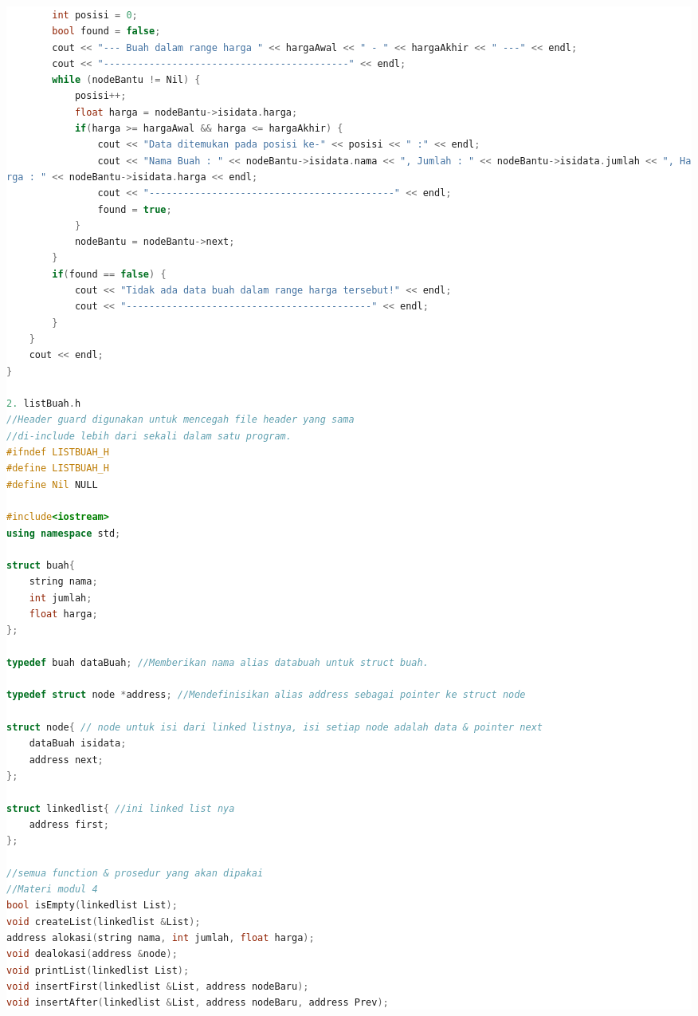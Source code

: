 ```C++
        int posisi = 0;
        bool found = false;
        cout << "--- Buah dalam range harga " << hargaAwal << " - " << hargaAkhir << " ---" << endl;
        cout << "-------------------------------------------" << endl;
        while (nodeBantu != Nil) {
            posisi++;
            float harga = nodeBantu->isidata.harga;
            if(harga >= hargaAwal && harga <= hargaAkhir) {
                cout << "Data ditemukan pada posisi ke-" << posisi << " :" << endl;
                cout << "Nama Buah : " << nodeBantu->isidata.nama << ", Jumlah : " << nodeBantu->isidata.jumlah << ", Harga : " << nodeBantu->isidata.harga << endl;
                cout << "-------------------------------------------" << endl;
                found = true;
            }
            nodeBantu = nodeBantu->next;
        }
        if(found == false) {
            cout << "Tidak ada data buah dalam range harga tersebut!" << endl;
            cout << "-------------------------------------------" << endl;
        }
    }
    cout << endl;
}

2. listBuah.h
//Header guard digunakan untuk mencegah file header yang sama 
//di-include lebih dari sekali dalam satu program.
#ifndef LISTBUAH_H
#define LISTBUAH_H
#define Nil NULL

#include<iostream>
using namespace std;

struct buah{
    string nama;
    int jumlah; 
    float harga;
};

typedef buah dataBuah; //Memberikan nama alias databuah untuk struct buah.

typedef struct node *address; //Mendefinisikan alias address sebagai pointer ke struct node

struct node{ // node untuk isi dari linked listnya, isi setiap node adalah data & pointer next
    dataBuah isidata;
    address next;
};

struct linkedlist{ //ini linked list nya
    address first;
};

//semua function & prosedur yang akan dipakai
//Materi modul 4
bool isEmpty(linkedlist List);
void createList(linkedlist &List);
address alokasi(string nama, int jumlah, float harga);
void dealokasi(address &node);
void printList(linkedlist List);
void insertFirst(linkedlist &List, address nodeBaru);
void insertAfter(linkedlist &List, address nodeBaru, address Prev);
```
